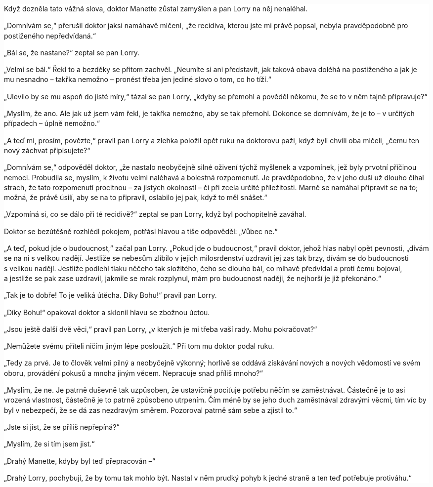 Když dozněla tato vážná slova, doktor Manette zůstal zamyšlen a pan Lorry na něj nenaléhal.

„Domnívám se,“ přerušil doktor jaksi namáhavě mlčení, „že recidiva, kterou jste mi právě popsal, nebyla pravděpodobně pro postiženého nepředvídaná.“

„Bál se, že nastane?“ zeptal se pan Lorry.

„Velmi se bál.“ Řekl to a bezděky se přitom zachvěl. „Neumíte si ani představit, jak taková obava doléhá na postiženého a jak je mu nesnadno – takřka nemožno – pronést třeba jen jediné slovo o tom, co ho tíží.“

„Ulevilo by se mu aspoň do jisté míry,“ tázal se pan Lorry, „kdyby se přemohl a pověděl někomu, že se to v něm tajně připravuje?“

„Myslím, že ano. Ale jak už jsem vám řekl, je takřka nemožno, aby se tak přemohl. Dokonce se domnívám, že je to – v určitých případech – úplně nemožno.“

„A teď mi, prosím, povězte,“ pravil pan Lorry a zlehka položil opět ruku na doktorovu paži, když byli chvíli oba mlčeli, „čemu ten nový záchvat připisujete?“

„Domnívám se,“ odpověděl doktor, „že nastalo neobyčejně silné oživení týchž myšlenek a vzpomínek, jež byly prvotní příčinou nemoci. Probudila se, myslím, k životu velmi naléhavá a bolestná rozpomenutí. Je pravděpodobno, že v jeho duši už dlouho číhal strach, že tato rozpomenutí procitnou – za jistých okolností – či při zcela určité příležitosti. Marně se namáhal připravit se na to; možná, že právě úsilí, aby se na to připravil, oslabilo jej pak, když to měl snášet.“

„Vzpomíná si, co se dálo při té recidivě?“ zeptal se pan Lorry, když byl pochopitelně zaváhal.

Doktor se bezútěšně rozhlédl pokojem, potřásl hlavou a tiše odpověděl: „Vůbec ne.“

„A teď, pokud jde o budoucnost,“ začal pan Lorry. „Pokud jde o budoucnost,“ pravil doktor, jehož hlas nabyl opět pevnosti, „dívám se na ni s velikou nadějí. Jestliže se nebesům zlíbilo v jejich milo­srdenství uzdravit jej zas tak brzy, dívám se do budoucnosti s velikou nadějí. Jestliže podlehl tlaku něčeho tak složitého, čeho se dlouho bál, co mlhavě předvídal a proti čemu bojoval, a jestliže se pak zase uzdravil, jakmile se mrak rozplynul, mám pro budoucnost naději, že nejhorší je již překonáno.“

„Tak je to dobře! To je veliká útěcha. Díky Bohu!“ pravil pan Lorry.

„Díky Bohu!“ opakoval doktor a sklonil hlavu se zbožnou úctou.

„Jsou ještě další dvě věci,“ pravil pan Lorry, „v kterých je mi třeba vaší rady. Mohu pokračovat?“

„Nemůžete svému příteli ničím jiným lépe posloužit.“ Při tom mu doktor podal ruku.

„Tedy za prvé. Je to člověk velmi pilný a neobyčejně výkonný; horlivě se oddává získávání nových a nových vědomostí ve svém oboru, provádění pokusů a mnoha jiným věcem. Nepracuje snad příliš mnoho?“

„Myslím, že ne. Je patrně duševně tak uzpůsoben, že ustavičně pociťuje potřebu něčím se zaměstnávat. Částečně je to asi vrozená vlastnost, částečně je to patrně způsobeno utrpením. Čím méně by se jeho duch zaměstnával zdravými věcmi, tím víc by byl v nebezpečí, že se dá zas nezdravým směrem. Pozoroval patrně sám sebe a zjistil to.“

„Jste si jist, že se příliš nepřepíná?“

„Myslím, že si tím jsem jist.“

„Drahý Manette, kdyby byl teď přepracován –“

„Drahý Lorry, pochybuji, že by tomu tak mohlo být. Nastal v něm prudký pohyb k jedné straně a ten teď potřebuje protiváhu.“
